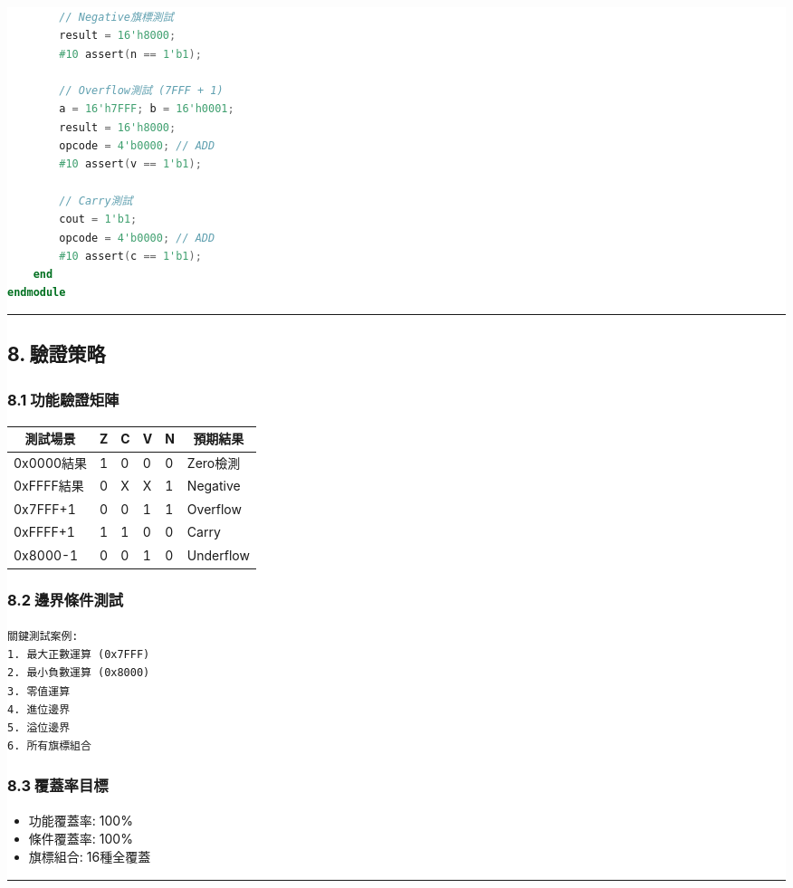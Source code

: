 ```verilog
        // Negative旗標測試
        result = 16'h8000;
        #10 assert(n == 1'b1);
        
        // Overflow測試 (7FFF + 1)
        a = 16'h7FFF; b = 16'h0001;
        result = 16'h8000;
        opcode = 4'b0000; // ADD
        #10 assert(v == 1'b1);
        
        // Carry測試
        cout = 1'b1;
        opcode = 4'b0000; // ADD
        #10 assert(c == 1'b1);
    end
endmodule
```

---

## 8. 驗證策略

### 8.1 功能驗證矩陣

| 測試場景 | Z | C | V | N | 預期結果 |
|---------|---|---|---|---|----------|
| 0x0000結果 | 1 | 0 | 0 | 0 | Zero檢測 |
| 0xFFFF結果 | 0 | X | X | 1 | Negative |
| 0x7FFF+1 | 0 | 0 | 1 | 1 | Overflow |
| 0xFFFF+1 | 1 | 1 | 0 | 0 | Carry |
| 0x8000-1 | 0 | 0 | 1 | 0 | Underflow |

### 8.2 邊界條件測試

```
關鍵測試案例:
1. 最大正數運算 (0x7FFF)
2. 最小負數運算 (0x8000)
3. 零值運算
4. 進位邊界
5. 溢位邊界
6. 所有旗標組合
```

### 8.3 覆蓋率目標

- 功能覆蓋率: 100%
- 條件覆蓋率: 100%
- 旗標組合: 16種全覆蓋

---